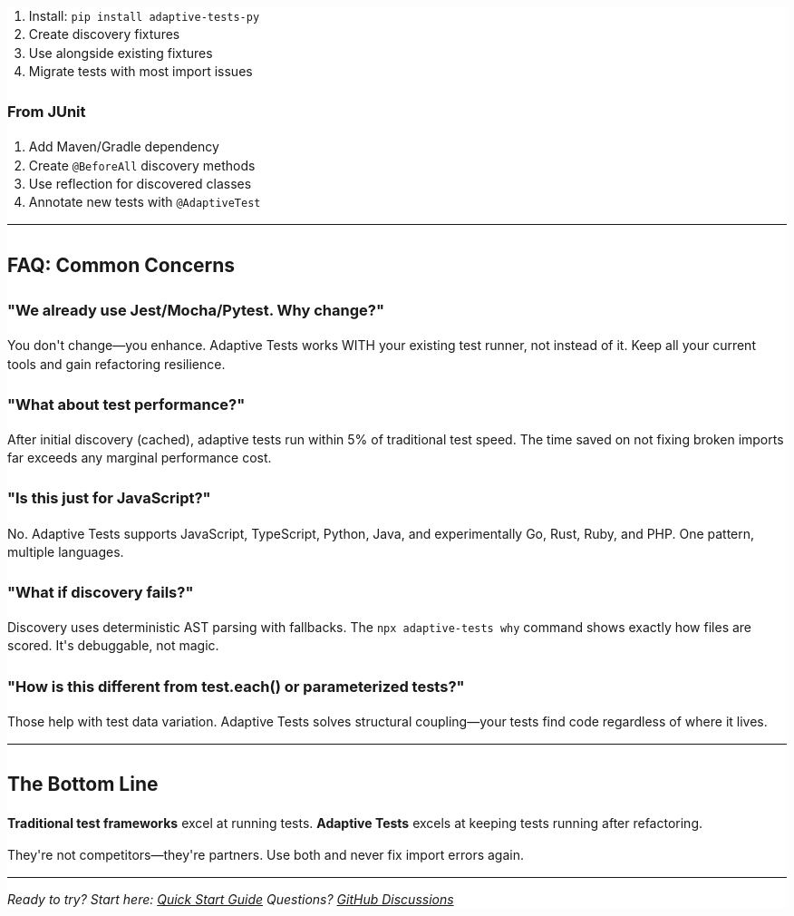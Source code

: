 1. Install: `pip install adaptive-tests-py`
2. Create discovery fixtures
3. Use alongside existing fixtures
4. Migrate tests with most import issues

### From JUnit

1. Add Maven/Gradle dependency
2. Create `@BeforeAll` discovery methods
3. Use reflection for discovered classes
4. Annotate new tests with `@AdaptiveTest`

---

## FAQ: Common Concerns

### "We already use Jest/Mocha/Pytest. Why change?"

You don't change—you enhance. Adaptive Tests works WITH your existing test runner, not instead of it. Keep all your current tools and gain refactoring resilience.

### "What about test performance?"

After initial discovery (cached), adaptive tests run within 5% of traditional test speed. The time saved on not fixing broken imports far exceeds any marginal performance cost.

### "Is this just for JavaScript?"

No. Adaptive Tests supports JavaScript, TypeScript, Python, Java, and experimentally Go, Rust, Ruby, and PHP. One pattern, multiple languages.

### "What if discovery fails?"

Discovery uses deterministic AST parsing with fallbacks. The `npx adaptive-tests why` command shows exactly how files are scored. It's debuggable, not magic.

### "How is this different from test.each() or parameterized tests?"

Those help with test data variation. Adaptive Tests solves structural coupling—your tests find code regardless of where it lives.

---

## The Bottom Line

**Traditional test frameworks** excel at running tests.
**Adaptive Tests** excels at keeping tests running after refactoring.

They're not competitors—they're partners. Use both and never fix import errors again.

---

*Ready to try? Start here: [Quick Start Guide](../QUICKSTART.md)*
*Questions? [GitHub Discussions](https://github.com/anon57396/adaptive-tests/discussions)*
